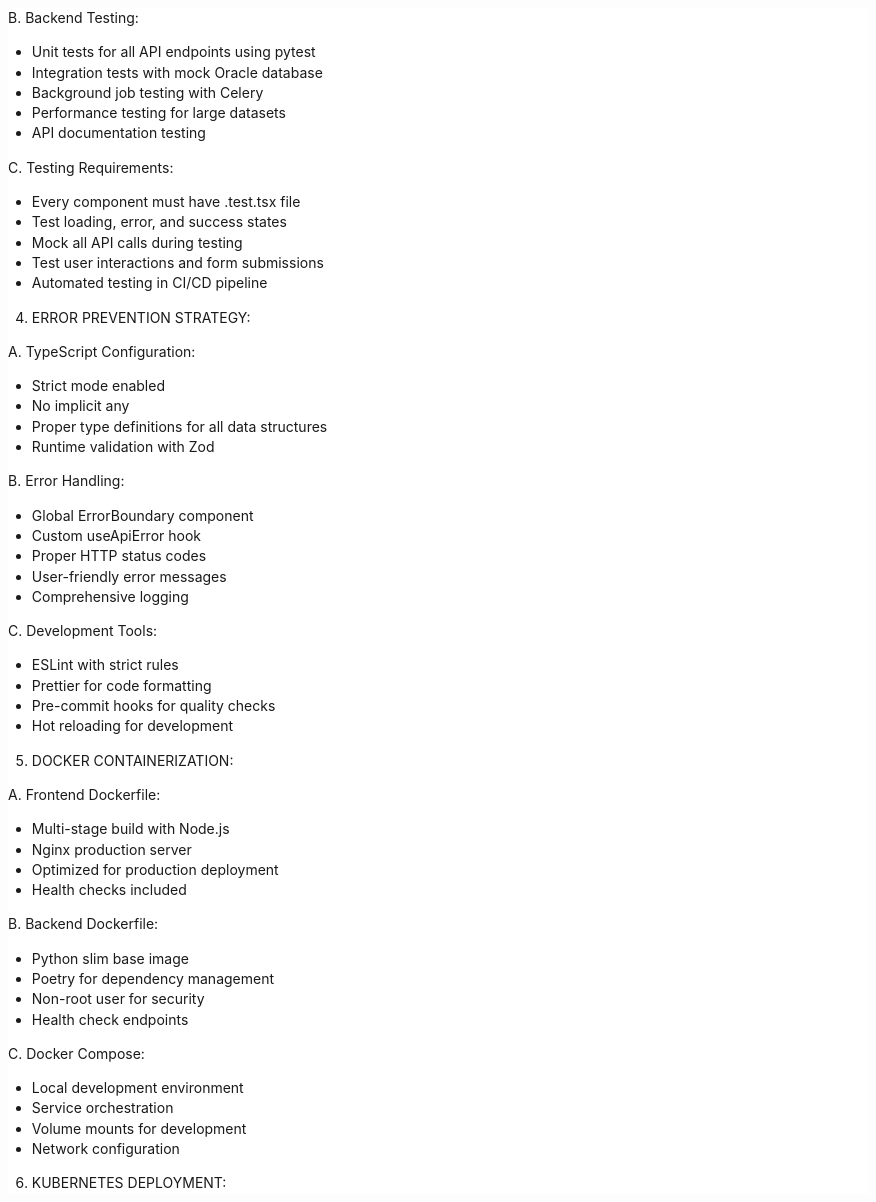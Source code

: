 B. Backend Testing:
- Unit tests for all API endpoints using pytest
- Integration tests with mock Oracle database
- Background job testing with Celery
- Performance testing for large datasets
- API documentation testing

C. Testing Requirements:
- Every component must have .test.tsx file
- Test loading, error, and success states
- Mock all API calls during testing
- Test user interactions and form submissions
- Automated testing in CI/CD pipeline

4. ERROR PREVENTION STRATEGY:

A. TypeScript Configuration:
- Strict mode enabled
- No implicit any
- Proper type definitions for all data structures
- Runtime validation with Zod

B. Error Handling:
- Global ErrorBoundary component
- Custom useApiError hook
- Proper HTTP status codes
- User-friendly error messages
- Comprehensive logging

C. Development Tools:
- ESLint with strict rules
- Prettier for code formatting
- Pre-commit hooks for quality checks
- Hot reloading for development

5. DOCKER CONTAINERIZATION:

A. Frontend Dockerfile:
- Multi-stage build with Node.js
- Nginx production server
- Optimized for production deployment
- Health checks included

B. Backend Dockerfile:
- Python slim base image
- Poetry for dependency management
- Non-root user for security
- Health check endpoints

C. Docker Compose:
- Local development environment
- Service orchestration
- Volume mounts for development
- Network configuration

6. KUBERNETES DEPLOYMENT:
